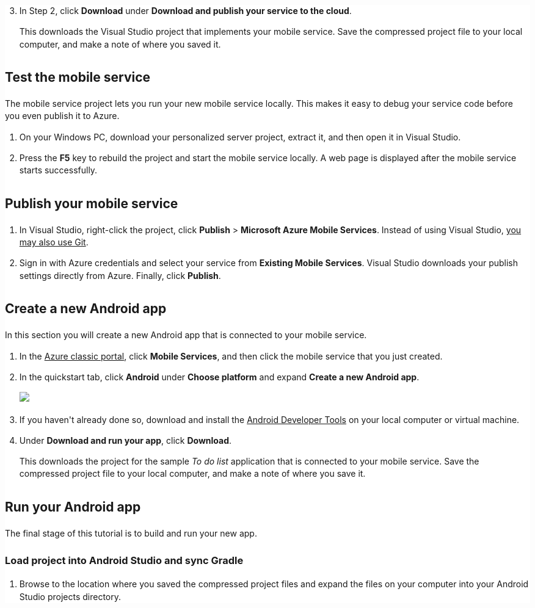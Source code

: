 3. In Step 2, click **Download** under **Download and publish your service to the cloud**.

    This downloads the Visual Studio project that implements your mobile service. Save the compressed project file to your local computer, and make a note of where you saved it.


## Test the mobile service


The mobile service project lets you run your new mobile service locally. This makes it easy to debug your service code before you even publish it to Azure.

1. On your Windows PC, download your personalized server project, extract it, and then open it in Visual Studio.

2. Press the **F5** key to rebuild the project and start the mobile service locally. A web page is displayed after the mobile service starts successfully.


## Publish your mobile service

1. In Visual Studio, right-click the project, click **Publish** > **Microsoft Azure Mobile Services**. Instead of using Visual Studio, [you may also use Git](../articles/mobile-services/mobile-services-dotnet-backend-store-code-source-control.md).

2. Sign in with Azure credentials and select your service from **Existing Mobile Services**. Visual Studio downloads your publish settings directly from Azure. Finally, click **Publish**.


## Create a new Android app
In this section you will create a new Android app that is connected to your mobile service.

1. In the [Azure classic portal](https://manage.windowsazure.com/), click **Mobile Services**, and then click the mobile service that you just created.

2. In the quickstart tab, click **Android** under **Choose platform** and expand **Create a new Android app**.

    ![][2]

3. If you haven't already done so, download and install the [Android Developer Tools](https://go.microsoft.com/fwLink/p/?LinkID=280125) on your local computer or virtual machine.

4. Under **Download and run your app**, click **Download**.

      This downloads the project for the sample *To do list* application that is connected to your mobile service. Save the compressed project file to your local computer, and make a note of where you save it.


## Run your Android app
The final stage of this tutorial is to build and run your new app.

### Load project into Android Studio and sync Gradle

1. Browse to the location where you saved the compressed project files and expand the files on your computer into your Android Studio projects directory.


[0]: ./media/mobile-services-dotnet-backend-android-get-started/mobile-quickstart-completed-android.png
[1]: ./media/mobile-services-dotnet-backend-android-get-started/mobile-quickstart-steps-vs-AS.png
[2]: ./media/mobile-services-dotnet-backend-android-get-started/mobile-quickstart-steps-android-AS.png
[6]: ./media/mobile-services-dotnet-backend-android-get-started/mobile-portal-quickstart-android.png
[7]: ./media/mobile-services-dotnet-backend-android-get-started/mobile-quickstart-steps-android.png
[8]: ./media/mobile-services-dotnet-backend-android-get-started/mobile-eclipse-quickstart.png
[10]: ./media/mobile-services-dotnet-backend-android-get-started/mobile-quickstart-startup-android.png
[11]: ./media/mobile-services-dotnet-backend-android-get-started/mobile-data-tab.png
[12]: ./media/mobile-services-dotnet-backend-android-get-started/mobile-data-browse.png
[14]: ./media/mobile-services-dotnet-backend-android-get-started/mobile-services-import-android-workspace.png
[15]: ./media/mobile-services-dotnet-backend-android-get-started/mobile-services-import-android-project.png
[Get started (Eclipse)]: mobile-services-dotnet-backend-android-get-started-ec.md
[Add push notifications to your app]: mobile-services-dotnet-backend-android-get-started-push.md
[Add authentication to your app]: mobile-services-dotnet-backend-android-get-started-auth.md
[Android SDK]: https://go.microsoft.com/fwLink/p/?LinkID=280125
[Android Studio]: https://developer.android.com/sdk/index.html
[Mobile Services Android SDK]: https://go.microsoft.com/fwLink/p/?LinkID=266533
[Troubleshoot a Mobile Services .NET backend]: mobile-services-dotnet-backend-how-to-troubleshoot.md
[Azure classic portal]: https://manage.windowsazure.com/
